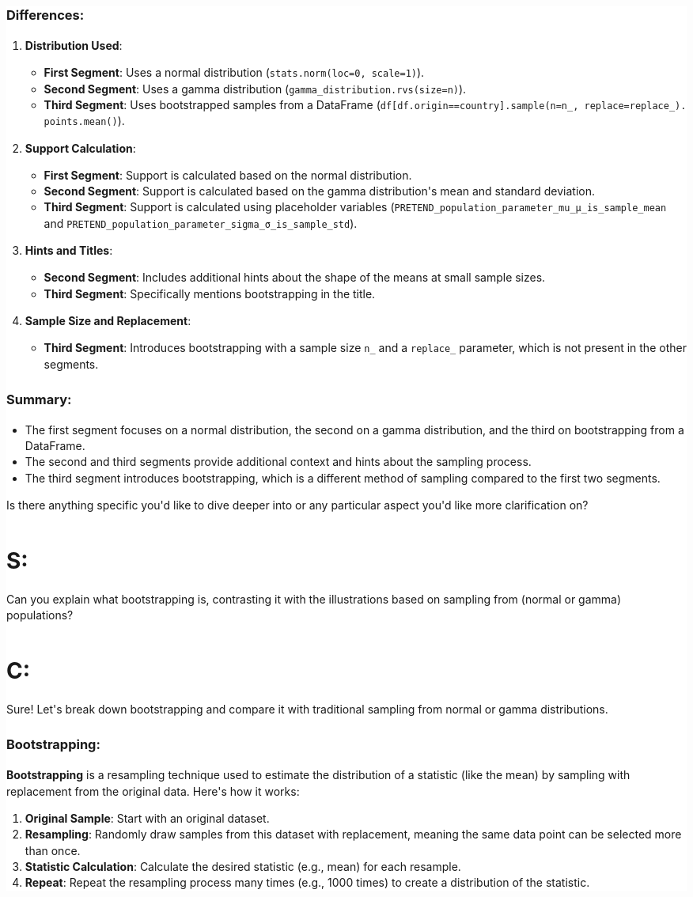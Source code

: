 ### Differences:
1. **Distribution Used**:
   - **First Segment**: Uses a normal distribution (`stats.norm(loc=0, scale=1)`).
   - **Second Segment**: Uses a gamma distribution (`gamma_distribution.rvs(size=n)`).
   - **Third Segment**: Uses bootstrapped samples from a DataFrame (`df[df.origin==country].sample(n=n_, replace=replace_).points.mean()`).

2. **Support Calculation**:
   - **First Segment**: Support is calculated based on the normal distribution.
   - **Second Segment**: Support is calculated based on the gamma distribution's mean and standard deviation.
   - **Third Segment**: Support is calculated using placeholder variables (`PRETEND_population_parameter_mu_μ_is_sample_mean` and `PRETEND_population_parameter_sigma_σ_is_sample_std`).

3. **Hints and Titles**:
   - **Second Segment**: Includes additional hints about the shape of the means at small sample sizes.
   - **Third Segment**: Specifically mentions bootstrapping in the title.

4. **Sample Size and Replacement**:
   - **Third Segment**: Introduces bootstrapping with a sample size `n_` and a `replace_` parameter, which is not present in the other segments.

### Summary:
- The first segment focuses on a normal distribution, the second on a gamma distribution, and the third on bootstrapping from a DataFrame.
- The second and third segments provide additional context and hints about the sampling process.
- The third segment introduces bootstrapping, which is a different method of sampling compared to the first two segments.

Is there anything specific you'd like to dive deeper into or any particular aspect you'd like more clarification on?

# S:

Can you explain what bootstrapping is, contrasting it with the illustrations based on sampling from (normal or gamma) populations?

# C:

Sure! Let's break down bootstrapping and compare it with traditional sampling from normal or gamma distributions.

### Bootstrapping:
**Bootstrapping** is a resampling technique used to estimate the distribution of a statistic (like the mean) by sampling with replacement from the original data. Here's how it works:
1. **Original Sample**: Start with an original dataset.
2. **Resampling**: Randomly draw samples from this dataset with replacement, meaning the same data point can be selected more than once.
3. **Statistic Calculation**: Calculate the desired statistic (e.g., mean) for each resample.
4. **Repeat**: Repeat the resampling process many times (e.g., 1000 times) to create a distribution of the statistic.

